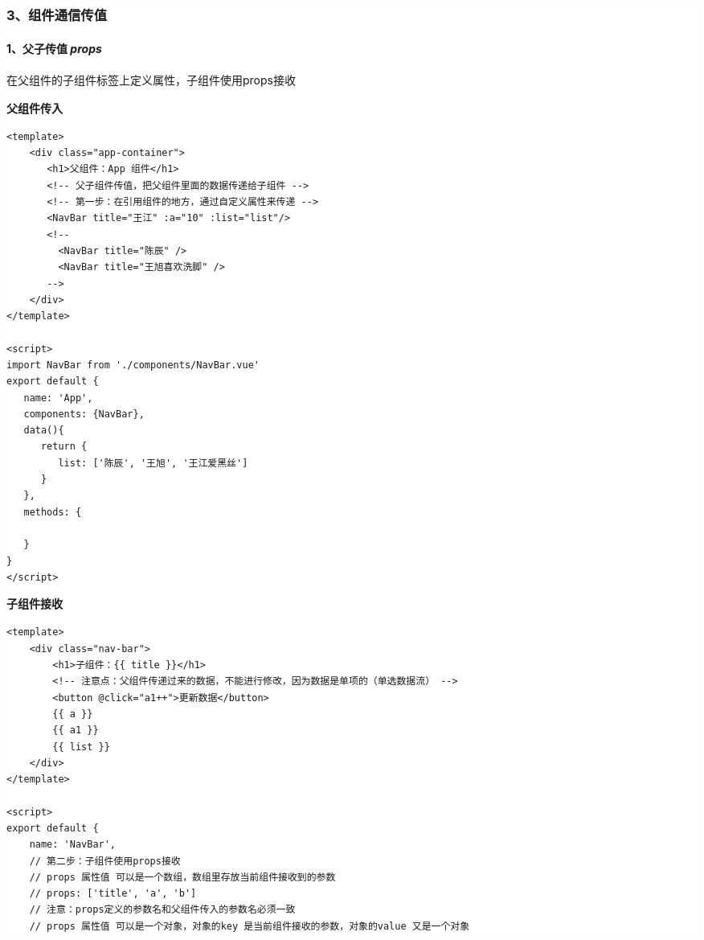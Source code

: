```vue
```





### 3、组件通信传值

#### 1、父子传值 *props*

在父组件的子组件标签上定义属性，子组件使用props接收

**父组件传入**

```vue
<template>
    <div class="app-container">
       <h1>父组件：App 组件</h1>
       <!-- 父子组件传值，把父组件里面的数据传递给子组件 -->
       <!-- 第一步：在引用组件的地方，通过自定义属性来传递 -->
       <NavBar title="王江" :a="10" :list="list"/>
       <!-- 
         <NavBar title="陈辰" />
         <NavBar title="王旭喜欢洗脚" /> 
       -->
    </div>
</template>

<script>
import NavBar from './components/NavBar.vue'
export default {
   name: 'App',
   components: {NavBar},
   data(){
      return {
         list: ['陈辰', '王旭', '王江爱黑丝']
      }   
   },
   methods: {

   }
}
</script>
```

**子组件接收**

```vue
<template>
    <div class="nav-bar">
        <h1>子组件：{{ title }}</h1>
        <!-- 注意点：父组件传递过来的数据，不能进行修改，因为数据是单项的（单选数据流） -->
        <button @click="a1++">更新数据</button>
        {{ a }}
        {{ a1 }}
        {{ list }}
    </div>
</template>

<script>
export default {
    name: 'NavBar',
    // 第二步：子组件使用props接收
 	// props 属性值 可以是一个数组，数组里存放当前组件接收到的参数
    // props: ['title', 'a', 'b']
    // 注意：props定义的参数名和父组件传入的参数名必须一致
    // props 属性值 可以是一个对象，对象的key 是当前组件接收的参数，对象的value 又是一个对象
```